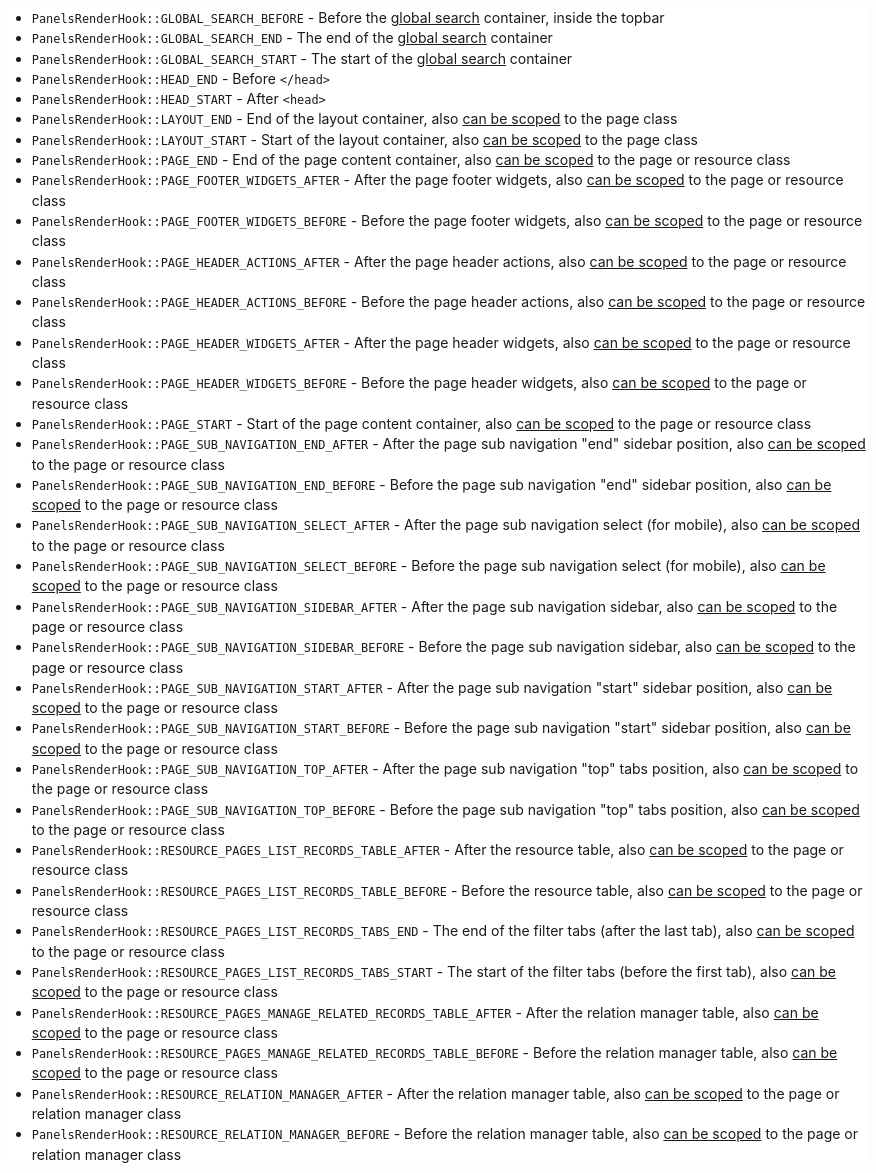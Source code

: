 - `PanelsRenderHook::GLOBAL_SEARCH_BEFORE` - Before the [global search](../panels/resources/global-search) container, inside the topbar
- `PanelsRenderHook::GLOBAL_SEARCH_END` - The end of the [global search](../panels/resources/global-search) container
- `PanelsRenderHook::GLOBAL_SEARCH_START` - The start of the [global search](../panels/resources/global-search) container
- `PanelsRenderHook::HEAD_END` - Before `</head>`
- `PanelsRenderHook::HEAD_START` - After `<head>`
- `PanelsRenderHook::LAYOUT_END` - End of the layout container, also [can be scoped](#scoping-render-hooks) to the page class
- `PanelsRenderHook::LAYOUT_START` - Start of the layout container, also [can be scoped](#scoping-render-hooks) to the page class
- `PanelsRenderHook::PAGE_END` - End of the page content container, also [can be scoped](#scoping-render-hooks) to the page or resource class
- `PanelsRenderHook::PAGE_FOOTER_WIDGETS_AFTER` - After the page footer widgets, also [can be scoped](#scoping-render-hooks) to the page or resource class
- `PanelsRenderHook::PAGE_FOOTER_WIDGETS_BEFORE` - Before the page footer widgets, also [can be scoped](#scoping-render-hooks) to the page or resource class
- `PanelsRenderHook::PAGE_HEADER_ACTIONS_AFTER` - After the page header actions, also [can be scoped](#scoping-render-hooks) to the page or resource class
- `PanelsRenderHook::PAGE_HEADER_ACTIONS_BEFORE` - Before the page header actions, also [can be scoped](#scoping-render-hooks) to the page or resource class
- `PanelsRenderHook::PAGE_HEADER_WIDGETS_AFTER` - After the page header widgets, also [can be scoped](#scoping-render-hooks) to the page or resource class
- `PanelsRenderHook::PAGE_HEADER_WIDGETS_BEFORE` - Before the page header widgets, also [can be scoped](#scoping-render-hooks) to the page or resource class
- `PanelsRenderHook::PAGE_START` - Start of the page content container, also [can be scoped](#scoping-render-hooks) to the page or resource class
- `PanelsRenderHook::PAGE_SUB_NAVIGATION_END_AFTER` - After the page sub navigation "end" sidebar position, also [can be scoped](#scoping-render-hooks) to the page or resource class
- `PanelsRenderHook::PAGE_SUB_NAVIGATION_END_BEFORE` - Before the page sub navigation "end" sidebar position, also [can be scoped](#scoping-render-hooks) to the page or resource class
- `PanelsRenderHook::PAGE_SUB_NAVIGATION_SELECT_AFTER` - After the page sub navigation select (for mobile), also [can be scoped](#scoping-render-hooks) to the page or resource class
- `PanelsRenderHook::PAGE_SUB_NAVIGATION_SELECT_BEFORE` - Before the page sub navigation select (for mobile), also [can be scoped](#scoping-render-hooks) to the page or resource class
- `PanelsRenderHook::PAGE_SUB_NAVIGATION_SIDEBAR_AFTER` - After the page sub navigation sidebar, also [can be scoped](#scoping-render-hooks) to the page or resource class
- `PanelsRenderHook::PAGE_SUB_NAVIGATION_SIDEBAR_BEFORE` - Before the page sub navigation sidebar, also [can be scoped](#scoping-render-hooks) to the page or resource class
- `PanelsRenderHook::PAGE_SUB_NAVIGATION_START_AFTER` - After the page sub navigation "start" sidebar position, also [can be scoped](#scoping-render-hooks) to the page or resource class
- `PanelsRenderHook::PAGE_SUB_NAVIGATION_START_BEFORE` - Before the page sub navigation "start" sidebar position, also [can be scoped](#scoping-render-hooks) to the page or resource class
- `PanelsRenderHook::PAGE_SUB_NAVIGATION_TOP_AFTER` - After the page sub navigation "top" tabs position, also [can be scoped](#scoping-render-hooks) to the page or resource class
- `PanelsRenderHook::PAGE_SUB_NAVIGATION_TOP_BEFORE` - Before the page sub navigation "top" tabs position, also [can be scoped](#scoping-render-hooks) to the page or resource class
- `PanelsRenderHook::RESOURCE_PAGES_LIST_RECORDS_TABLE_AFTER` - After the resource table, also [can be scoped](#scoping-render-hooks) to the page or resource class
- `PanelsRenderHook::RESOURCE_PAGES_LIST_RECORDS_TABLE_BEFORE` - Before the resource table, also [can be scoped](#scoping-render-hooks) to the page or resource class
- `PanelsRenderHook::RESOURCE_PAGES_LIST_RECORDS_TABS_END` - The end of the filter tabs (after the last tab), also [can be scoped](#scoping-render-hooks) to the page or resource class
- `PanelsRenderHook::RESOURCE_PAGES_LIST_RECORDS_TABS_START` - The start of the filter tabs (before the first tab), also [can be scoped](#scoping-render-hooks) to the page or resource class
- `PanelsRenderHook::RESOURCE_PAGES_MANAGE_RELATED_RECORDS_TABLE_AFTER` - After the relation manager table, also [can be scoped](#scoping-render-hooks) to the page or resource class
- `PanelsRenderHook::RESOURCE_PAGES_MANAGE_RELATED_RECORDS_TABLE_BEFORE` - Before the relation manager table, also [can be scoped](#scoping-render-hooks) to the page or resource class
- `PanelsRenderHook::RESOURCE_RELATION_MANAGER_AFTER` - After the relation manager table, also [can be scoped](#scoping-render-hooks) to the page or relation manager class
- `PanelsRenderHook::RESOURCE_RELATION_MANAGER_BEFORE` - Before the relation manager table, also [can be scoped](#scoping-render-hooks) to the page or relation manager class